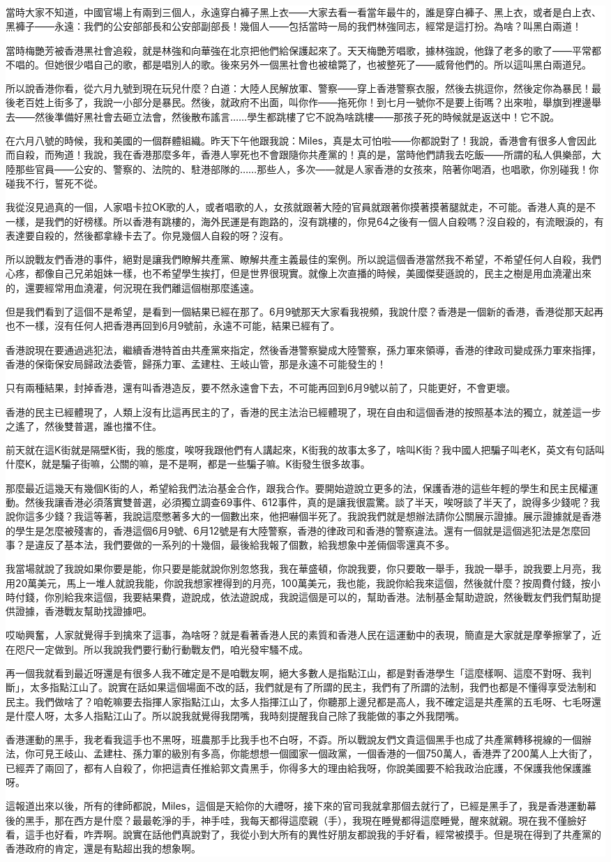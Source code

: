 
當時大家不知道，中國官場上有兩到三個人，永遠穿白褲子黑上衣——大家去看一看當年最牛的，誰是穿白褲子、黑上衣，或者是白上衣、黑褲子——永遠：我們的公安部部長和公安部副部長！幾個人——包括當時一局的我們林強同志，經常是這打扮。為啥？叫黑白兩道！


當時梅艷芳被香港黑社會追殺，就是林強和向華強在北京把他們給保護起來了。天天梅艷芳唱歌，據林強說，他錄了老多的歌了——平常都不唱的。但她很少唱自己的歌，都是唱別人的歌。後來另外一個黑社會也被槍斃了，也被整死了——威脅他們的。所以這叫黑白兩道兒。


所以說香港你看，從六月九號到現在玩兒什麼？白道：大陸人民解放軍、警察——穿上香港警察衣服，然後去挑逗你，然後定你為暴民！最後老百姓上街多了，我說一小部分是暴民。然後，就政府不出面，叫你作——拖死你！到七月一號你不是要上街嗎？出來啦，舉旗到裡邊舉去——然後準備好黑社會去砸立法會，然後散布謠言……學生都跳樓了它不說為啥跳樓——那孩子死的時候就是返送中！它不說。


在六月八號的時候，我和美國的一個群體組織。昨天下午他跟我說：Miles，真是太可怕啦——你都說對了！我說，香港會有很多人會因此而自殺，而殉道！我說，我在香港那麼多年，香港人寧死也不會跟隨你共產黨的！真的是，當時他們請我去吃飯——所謂的私人俱樂部，大陸那些官員——公安的、警察的、法院的、駐港部隊的……那些人，多次——就是人家香港的女孩來，陪著你喝酒，也唱歌，你別碰我！你碰我不行，誓死不從。


我從沒見過真的一個，人家唱卡拉OK歌的人，或者唱歌的人，女孩就跟著大陸的官員就跟著你摸著摸著腿就走，不可能。香港人真的是不一樣，是我們的好榜樣。所以香港有跳樓的，海外民運是有跑路的，沒有跳樓的，你見64之後有一個人自殺嗎？沒自殺的，有流眼淚的，有表達要自殺的，然後都拿綠卡去了。你見幾個人自殺的呀？沒有。


所以說戰友們香港的事件，絕對是讓我們瞭解共產黨、瞭解共產主義最佳的案例。所以說這個香港當然我不希望，不希望任何人自殺，我們心疼，都像自己兄弟姐妹一樣，也不希望學生挨打，但是世界很現實。就像上次直播的時候，美國傑斐遜說的，民主之樹是用血澆灌出來的，還要經常用血澆灌，何況現在我們離這個樹那麼遙遠。


但是我們看到了這個不是希望，是看到一個結果已經在那了。6月9號那天大家看我視頻，我說什麼？香港是一個新的香港，香港從那天起再也不一樣，沒有任何人把香港再回到6月9號前，永遠不可能，結果已經有了。


香港說現在要通過逃犯法，繼續香港特首由共產黨來指定，然後香港警察變成大陸警察，孫力軍來領導，香港的律政司變成孫力軍來指揮，香港的保衛保安局歸政法委管，歸孫力軍、孟建柱、王岐山管，那是永遠不可能發生的！


只有兩種結果，封掉香港，還有叫香港造反，要不然永遠會下去，不可能再回到6月9號以前了，只能更好，不會更壞。


香港的民主已經體現了，人類上沒有比這再民主的了，香港的民主法治已經體現了，現在自由和這個香港的按照基本法的獨立，就差這一步之遙了，然後雙普選，誰也擋不住。


前天就在這K街就是隔壁K街，我的態度，唉呀我跟他們有人講起來，K街我的故事太多了，啥叫K街？我中國人把騙子叫老K，英文有句話叫什麼K，就是騙子街嘛，公關的嘛，是不是啊，都是一些騙子嘛。K街發生很多故事。


那麼最近這幾天有幾個K街的人，希望給我們法治基金合作，跟我合作。要開始遊說立更多的法，保護香港的這些年輕的學生和民主民權運動。然後我讓香港必須落實雙普選，必須獨立調查69事件、612事件，真的是讓我很震驚。談了半天，唉呀談了半天了，說得多少錢呢？我說你這多少錢？我這等著，我說這麼憋著多大的一個數出來，他把嚇個半死了。我說我們就是想辦法請你公關展示證據。展示證據就是香港的學生是怎麼被殘害的，香港這個6月9號、6月12號是有大陸警察，香港的律政司和香港的警察違法。還有一個就是這個逃犯法是怎麼回事？是違反了基本法，我們要做的一系列的十幾個，最後給我報了個數，給我想象中差倆個零還真不多。


我當場就說了我說如果你要是能，你只要是能就說你別忽悠我，我在華盛頓，你說我要，你只要敢一舉手，我說一舉手，說我要上月亮，我用20萬美元，馬上一堆人就說我能，你說我想家裡得到的月亮，100萬美元，我也能，我說你給我來這個，然後就什麼？按周費付錢，按小時付錢，你別給我來這個，我要結果費，遊說成，依法遊說成，我說這個是可以的，幫助香港。法制基金幫助遊說，然後戰友們我們幫助提供證據，香港戰友幫助找證據吧。


哎呦興奮，人家就覺得手到擒來了這事，為啥呀？就是看著香港人民的素質和香港人民在這運動中的表現，簡直是大家就是摩拳擦掌了，近在咫尺一定做到。所以我說我們要行動行動戰友們，咱光發牢騷不成。


再一個我就看到最近呀還是有很多人我不確定是不是咱戰友啊，絕大多數人是指點江山，都是對香港學生「這麼樣啊、這麼不對呀、我判斷」，太多指點江山了。說實在話如果這個場面不改的話，我們就是有了所謂的民主，我們有了所謂的法制，我們也都是不懂得享受法制和民主。我們做啥了？咱乾嘛要去指揮人家指點江山，太多人指揮江山了，你聽那上邊兒都是高人，我不確定這是共產黨的五毛呀、七毛呀還是什麼人呀，太多人指點江山了。所以說我就覺得我閉嘴，我時刻提醒我自己除了我能做的事之外我閉嘴。


香港運動的黑手，我老看我這手也不黑呀，班農那手比我手也不白呀，不孬。所以戰說友們文貴這個黑手也成了共產黨轉移視線的一個辦法，你可見王岐山、孟建柱、孫力軍的級別有多高，你能想想一個國家一個政黨，一個香港的一個750萬人，香港弄了200萬人上大街了，已經弄了兩回了，都有人自殺了，你把這責任推給郭文貴黑手，你得多大的理由給我呀，你說美國要不給我政治庇護，不保護我他保護誰呀。


這報道出來以後，所有的律師都說，Miles，這個是天給你的大禮呀，接下來的官司我就拿那個去就行了，已經是黑手了，我是香港運動幕後的黑手，那在西方是什麼？最最乾淨的手，神手哇，我每天都得這麼親（手），我現在睡覺都得這麼睡覺，醒來就親。現在我不僅臉好看，這手也好看，咋弄啊。說實在話他們真說對了，我從小到大所有的異性好朋友都說我的手好看，經常被摸手。但是現在得到了共產黨的香港政府的肯定，還是有點超出我的想象啊。

